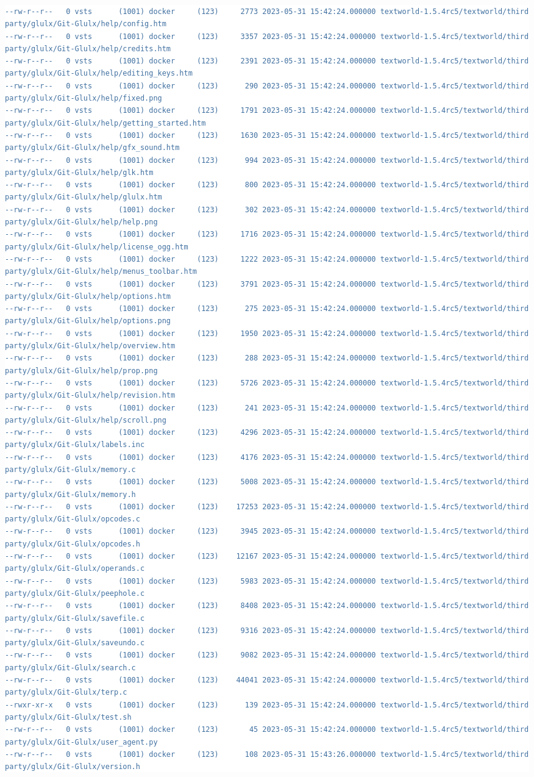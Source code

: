 ```diff
--rw-r--r--   0 vsts      (1001) docker     (123)     2773 2023-05-31 15:42:24.000000 textworld-1.5.4rc5/textworld/thirdparty/glulx/Git-Glulx/help/config.htm
--rw-r--r--   0 vsts      (1001) docker     (123)     3357 2023-05-31 15:42:24.000000 textworld-1.5.4rc5/textworld/thirdparty/glulx/Git-Glulx/help/credits.htm
--rw-r--r--   0 vsts      (1001) docker     (123)     2391 2023-05-31 15:42:24.000000 textworld-1.5.4rc5/textworld/thirdparty/glulx/Git-Glulx/help/editing_keys.htm
--rw-r--r--   0 vsts      (1001) docker     (123)      290 2023-05-31 15:42:24.000000 textworld-1.5.4rc5/textworld/thirdparty/glulx/Git-Glulx/help/fixed.png
--rw-r--r--   0 vsts      (1001) docker     (123)     1791 2023-05-31 15:42:24.000000 textworld-1.5.4rc5/textworld/thirdparty/glulx/Git-Glulx/help/getting_started.htm
--rw-r--r--   0 vsts      (1001) docker     (123)     1630 2023-05-31 15:42:24.000000 textworld-1.5.4rc5/textworld/thirdparty/glulx/Git-Glulx/help/gfx_sound.htm
--rw-r--r--   0 vsts      (1001) docker     (123)      994 2023-05-31 15:42:24.000000 textworld-1.5.4rc5/textworld/thirdparty/glulx/Git-Glulx/help/glk.htm
--rw-r--r--   0 vsts      (1001) docker     (123)      800 2023-05-31 15:42:24.000000 textworld-1.5.4rc5/textworld/thirdparty/glulx/Git-Glulx/help/glulx.htm
--rw-r--r--   0 vsts      (1001) docker     (123)      302 2023-05-31 15:42:24.000000 textworld-1.5.4rc5/textworld/thirdparty/glulx/Git-Glulx/help/help.png
--rw-r--r--   0 vsts      (1001) docker     (123)     1716 2023-05-31 15:42:24.000000 textworld-1.5.4rc5/textworld/thirdparty/glulx/Git-Glulx/help/license_ogg.htm
--rw-r--r--   0 vsts      (1001) docker     (123)     1222 2023-05-31 15:42:24.000000 textworld-1.5.4rc5/textworld/thirdparty/glulx/Git-Glulx/help/menus_toolbar.htm
--rw-r--r--   0 vsts      (1001) docker     (123)     3791 2023-05-31 15:42:24.000000 textworld-1.5.4rc5/textworld/thirdparty/glulx/Git-Glulx/help/options.htm
--rw-r--r--   0 vsts      (1001) docker     (123)      275 2023-05-31 15:42:24.000000 textworld-1.5.4rc5/textworld/thirdparty/glulx/Git-Glulx/help/options.png
--rw-r--r--   0 vsts      (1001) docker     (123)     1950 2023-05-31 15:42:24.000000 textworld-1.5.4rc5/textworld/thirdparty/glulx/Git-Glulx/help/overview.htm
--rw-r--r--   0 vsts      (1001) docker     (123)      288 2023-05-31 15:42:24.000000 textworld-1.5.4rc5/textworld/thirdparty/glulx/Git-Glulx/help/prop.png
--rw-r--r--   0 vsts      (1001) docker     (123)     5726 2023-05-31 15:42:24.000000 textworld-1.5.4rc5/textworld/thirdparty/glulx/Git-Glulx/help/revision.htm
--rw-r--r--   0 vsts      (1001) docker     (123)      241 2023-05-31 15:42:24.000000 textworld-1.5.4rc5/textworld/thirdparty/glulx/Git-Glulx/help/scroll.png
--rw-r--r--   0 vsts      (1001) docker     (123)     4296 2023-05-31 15:42:24.000000 textworld-1.5.4rc5/textworld/thirdparty/glulx/Git-Glulx/labels.inc
--rw-r--r--   0 vsts      (1001) docker     (123)     4176 2023-05-31 15:42:24.000000 textworld-1.5.4rc5/textworld/thirdparty/glulx/Git-Glulx/memory.c
--rw-r--r--   0 vsts      (1001) docker     (123)     5008 2023-05-31 15:42:24.000000 textworld-1.5.4rc5/textworld/thirdparty/glulx/Git-Glulx/memory.h
--rw-r--r--   0 vsts      (1001) docker     (123)    17253 2023-05-31 15:42:24.000000 textworld-1.5.4rc5/textworld/thirdparty/glulx/Git-Glulx/opcodes.c
--rw-r--r--   0 vsts      (1001) docker     (123)     3945 2023-05-31 15:42:24.000000 textworld-1.5.4rc5/textworld/thirdparty/glulx/Git-Glulx/opcodes.h
--rw-r--r--   0 vsts      (1001) docker     (123)    12167 2023-05-31 15:42:24.000000 textworld-1.5.4rc5/textworld/thirdparty/glulx/Git-Glulx/operands.c
--rw-r--r--   0 vsts      (1001) docker     (123)     5983 2023-05-31 15:42:24.000000 textworld-1.5.4rc5/textworld/thirdparty/glulx/Git-Glulx/peephole.c
--rw-r--r--   0 vsts      (1001) docker     (123)     8408 2023-05-31 15:42:24.000000 textworld-1.5.4rc5/textworld/thirdparty/glulx/Git-Glulx/savefile.c
--rw-r--r--   0 vsts      (1001) docker     (123)     9316 2023-05-31 15:42:24.000000 textworld-1.5.4rc5/textworld/thirdparty/glulx/Git-Glulx/saveundo.c
--rw-r--r--   0 vsts      (1001) docker     (123)     9082 2023-05-31 15:42:24.000000 textworld-1.5.4rc5/textworld/thirdparty/glulx/Git-Glulx/search.c
--rw-r--r--   0 vsts      (1001) docker     (123)    44041 2023-05-31 15:42:24.000000 textworld-1.5.4rc5/textworld/thirdparty/glulx/Git-Glulx/terp.c
--rwxr-xr-x   0 vsts      (1001) docker     (123)      139 2023-05-31 15:42:24.000000 textworld-1.5.4rc5/textworld/thirdparty/glulx/Git-Glulx/test.sh
--rw-r--r--   0 vsts      (1001) docker     (123)       45 2023-05-31 15:42:24.000000 textworld-1.5.4rc5/textworld/thirdparty/glulx/Git-Glulx/user_agent.py
--rw-r--r--   0 vsts      (1001) docker     (123)      108 2023-05-31 15:43:26.000000 textworld-1.5.4rc5/textworld/thirdparty/glulx/Git-Glulx/version.h
```